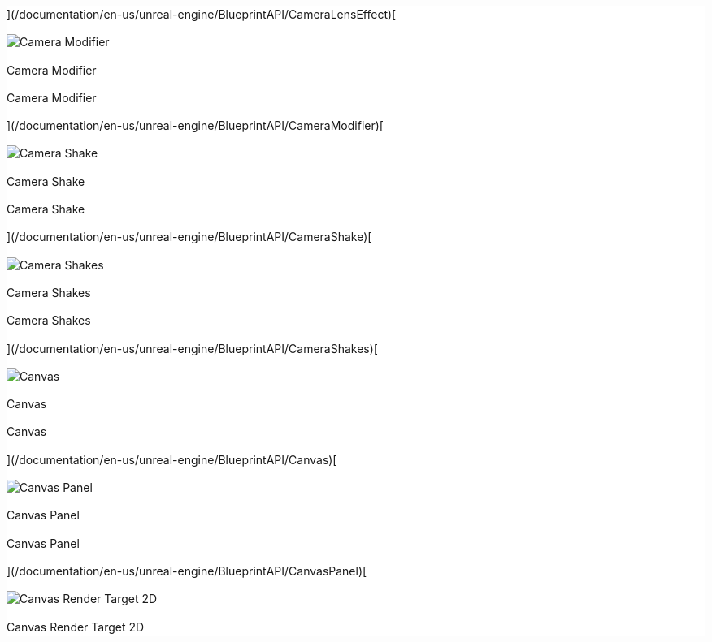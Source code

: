 


](/documentation/en-us/unreal-engine/BlueprintAPI/CameraLensEffect)[

![Camera Modifier](images/static/document_list/empty_thumbnail.svg)

Camera Modifier

Camera Modifier





](/documentation/en-us/unreal-engine/BlueprintAPI/CameraModifier)[

![Camera Shake](images/static/document_list/empty_thumbnail.svg)

Camera Shake

Camera Shake





](/documentation/en-us/unreal-engine/BlueprintAPI/CameraShake)[

![Camera Shakes](images/static/document_list/empty_thumbnail.svg)

Camera Shakes

Camera Shakes





](/documentation/en-us/unreal-engine/BlueprintAPI/CameraShakes)[

![Canvas](images/static/document_list/empty_thumbnail.svg)

Canvas

Canvas





](/documentation/en-us/unreal-engine/BlueprintAPI/Canvas)[

![Canvas Panel](images/static/document_list/empty_thumbnail.svg)

Canvas Panel

Canvas Panel





](/documentation/en-us/unreal-engine/BlueprintAPI/CanvasPanel)[

![Canvas Render Target 2D](images/static/document_list/empty_thumbnail.svg)

Canvas Render Target 2D

